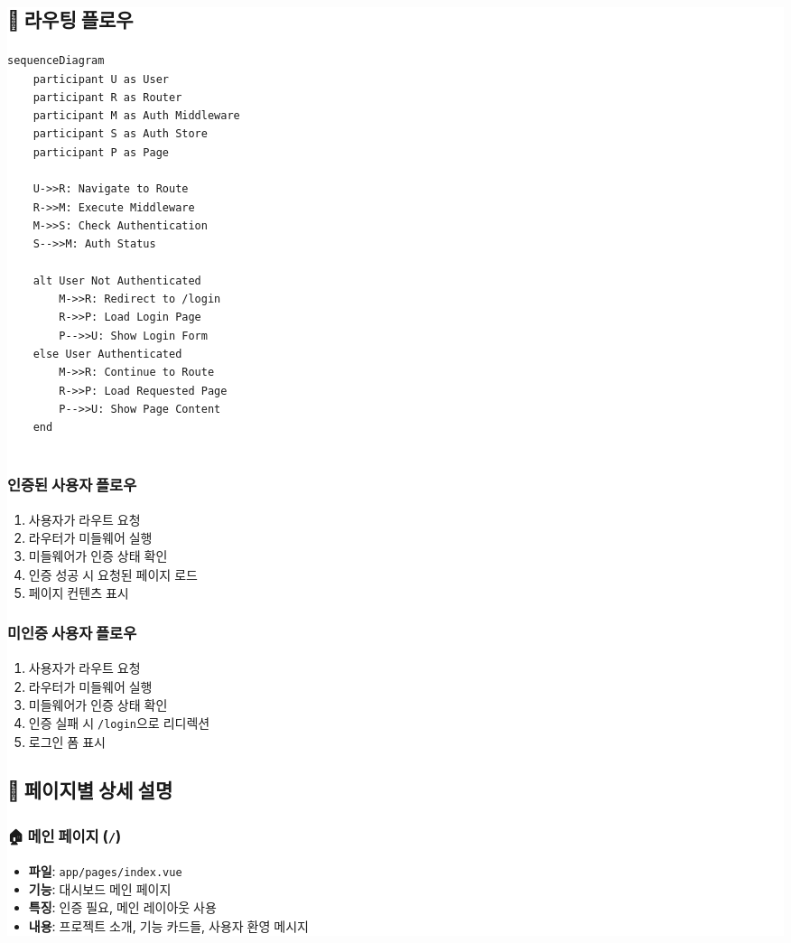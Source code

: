 ## 🌊 라우팅 플로우

```mermaid
sequenceDiagram
    participant U as User
    participant R as Router
    participant M as Auth Middleware
    participant S as Auth Store
    participant P as Page

    U->>R: Navigate to Route
    R->>M: Execute Middleware
    M->>S: Check Authentication
    S-->>M: Auth Status

    alt User Not Authenticated
        M->>R: Redirect to /login
        R->>P: Load Login Page
        P-->>U: Show Login Form
    else User Authenticated
        M->>R: Continue to Route
        R->>P: Load Requested Page
        P-->>U: Show Page Content
    end
  
```
### 인증된 사용자 플로우

1. 사용자가 라우트 요청
2. 라우터가 미들웨어 실행
3. 미들웨어가 인증 상태 확인
4. 인증 성공 시 요청된 페이지 로드
5. 페이지 컨텐츠 표시

### 미인증 사용자 플로우

1. 사용자가 라우트 요청
2. 라우터가 미들웨어 실행
3. 미들웨어가 인증 상태 확인
4. 인증 실패 시 `/login`으로 리디렉션
5. 로그인 폼 표시

## 📄 페이지별 상세 설명

### 🏠 메인 페이지 (`/`)

- **파일**: `app/pages/index.vue`
- **기능**: 대시보드 메인 페이지
- **특징**: 인증 필요, 메인 레이아웃 사용
- **내용**: 프로젝트 소개, 기능 카드들, 사용자 환영 메시지
